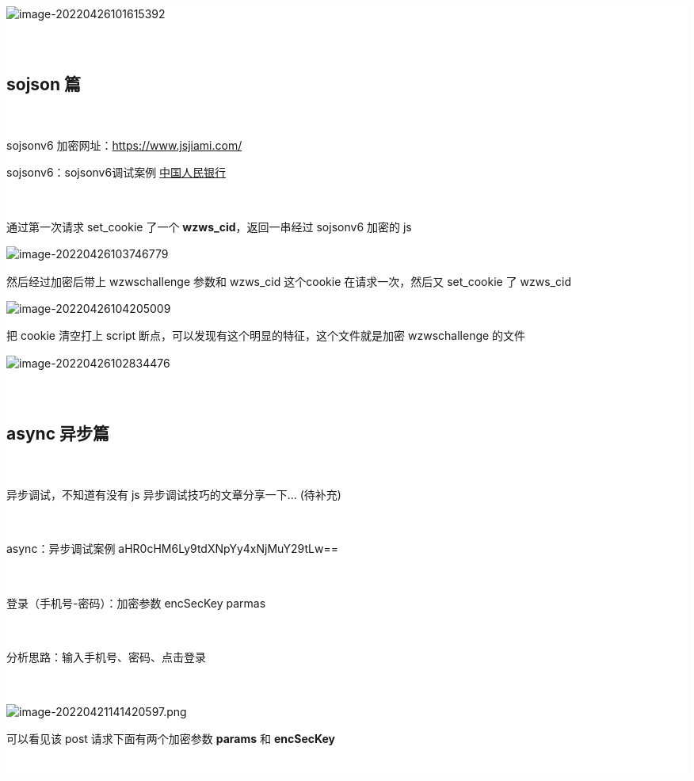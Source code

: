 ![image-20220426101615392](https://github.com/koko-cyber/JavaScript_Reverse/blob/main/picture/image-20220426101615392.png?raw=true)

<br>

## sojson 篇

<br>

sojsonv6 加密网址：https://www.jsjiami.com/

sojsonv6：sojsonv6调试案例 [中国人民银行](http://www.pbc.gov.cn/)

<br>

通过第一次请求 set_cookie 了一个 **wzws_cid**，返回一串经过 sojsonv6 加密的 js 

![image-20220426103746779](https://github.com/koko-cyber/JavaScript_Reverse/blob/main/picture/image-20220426103746779.png?raw=true)



然后经过加密后带上 wzwschallenge 参数和 wzws_cid 这个cookie 在请求一次，然后又 set_cookie 了 wzws_cid

![image-20220426104205009](https://github.com/koko-cyber/JavaScript_Reverse/blob/main/picture/image-20220426104205009.png?raw=true)



把 cookie 清空打上 script 断点，可以发现有这个明显的特征，这个文件就是加密 wzwschallenge 的文件

![image-20220426102834476](https://github.com/koko-cyber/JavaScript_Reverse/blob/main/picture/image-20220426102834476.png?raw=true)

<br>





## async 异步篇

<br>

异步调试，不知道有没有 js 异步调试技巧的文章分享一下... (待补充)

<br>

async：异步调试案例 aHR0cHM6Ly9tdXNpYy4xNjMuY29tLw==

<br>

登录（手机号-密码）：加密参数 encSecKey parmas

<br>

分析思路：输入手机号、密码、点击登录

<br>

![image-20220421141420597.png](https://github.com/koko-cyber/JavaScript---/blob/main/picture/image-20220421141420597.png?raw=true)

可以看见该 post 请求下面有两个加密参数 **params** 和 **encSecKey**

<br>
